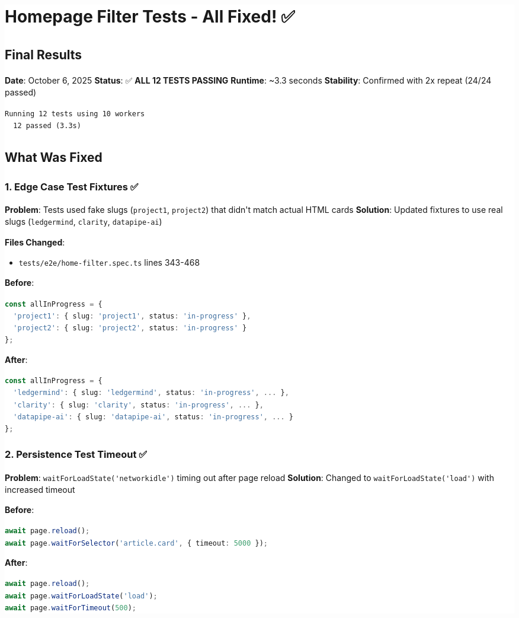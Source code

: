 # Homepage Filter Tests - All Fixed! ✅

## Final Results
**Date**: October 6, 2025
**Status**: ✅ **ALL 12 TESTS PASSING**
**Runtime**: ~3.3 seconds
**Stability**: Confirmed with 2x repeat (24/24 passed)

```
Running 12 tests using 10 workers
  12 passed (3.3s)
```

## What Was Fixed

### 1. Edge Case Test Fixtures ✅
**Problem**: Tests used fake slugs (`project1`, `project2`) that didn't match actual HTML cards
**Solution**: Updated fixtures to use real slugs (`ledgermind`, `clarity`, `datapipe-ai`)

**Files Changed**:
- `tests/e2e/home-filter.spec.ts` lines 343-468

**Before**:
```typescript
const allInProgress = {
  'project1': { slug: 'project1', status: 'in-progress' },
  'project2': { slug: 'project2', status: 'in-progress' }
};
```

**After**:
```typescript
const allInProgress = {
  'ledgermind': { slug: 'ledgermind', status: 'in-progress', ... },
  'clarity': { slug: 'clarity', status: 'in-progress', ... },
  'datapipe-ai': { slug: 'datapipe-ai', status: 'in-progress', ... }
};
```

### 2. Persistence Test Timeout ✅
**Problem**: `waitForLoadState('networkidle')` timing out after page reload
**Solution**: Changed to `waitForLoadState('load')` with increased timeout

**Before**:
```typescript
await page.reload();
await page.waitForSelector('article.card', { timeout: 5000 });
```

**After**:
```typescript
await page.reload();
await page.waitForLoadState('load');
await page.waitForTimeout(500);
```
